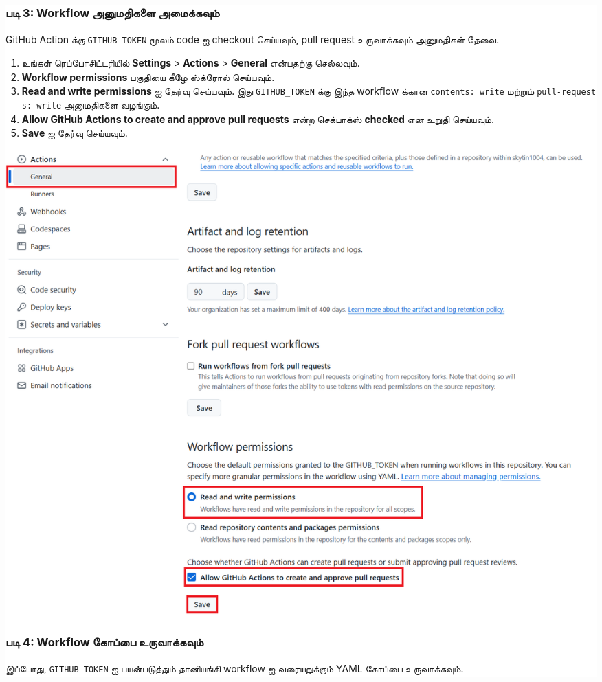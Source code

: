 ### படி 3: Workflow அனுமதிகளை அமைக்கவும்

GitHub Action க்கு `GITHUB_TOKEN` மூலம் code ஐ checkout செய்யவும், pull request உருவாக்கவும் அனுமதிகள் தேவை.

1.  உங்கள் ரெப்போசிட்டரியில் **Settings** > **Actions** > **General** என்பதற்கு செல்லவும்.
2.  **Workflow permissions** பகுதியை கீழே ஸ்க்ரோல் செய்யவும்.
3.  **Read and write permissions** ஐ தேர்வு செய்யவும். இது `GITHUB_TOKEN` க்கு இந்த workflow க்கான `contents: write` மற்றும் `pull-requests: write` அனுமதிகளை வழங்கும்.
4.  **Allow GitHub Actions to create and approve pull requests** என்ற செக்பாக்ஸ் **checked** என உறுதி செய்யவும்.
5.  **Save** ஐ தேர்வு செய்யவும்.

![Permission setting](../../../../translated_images/permission-setting.ae2f02748b0579e7dc3633f14dad67005b533ea8f69890818857de058089a7f5.ta.png)

### படி 4: Workflow கோப்பை உருவாக்கவும்

இப்போது, `GITHUB_TOKEN` ஐ பயன்படுத்தும் தானியங்கி workflow ஐ வரையறுக்கும் YAML கோப்பை உருவாக்கவும்.

